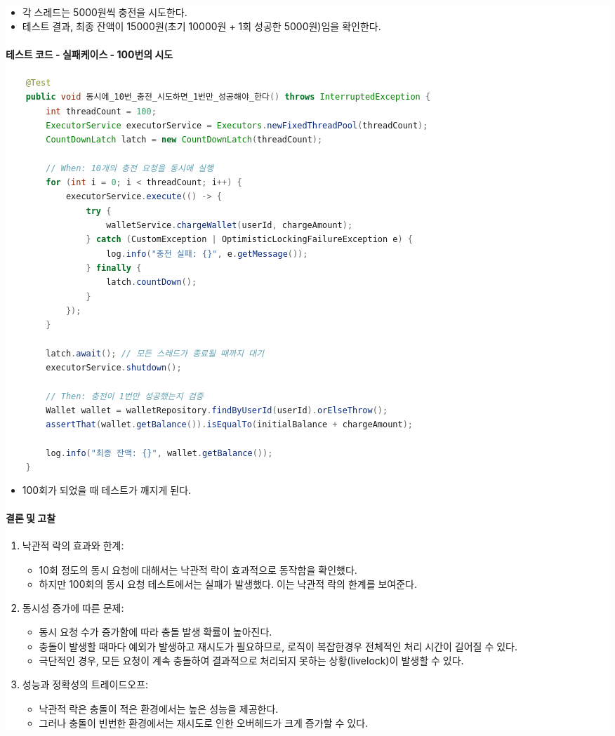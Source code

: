 - 각 스레드는 5000원씩 충전을 시도한다.
- 테스트 결과, 최종 잔액이 15000원(초기 10000원 + 1회 성공한 5000원)임을 확인한다.




#### 테스트 코드 - 실패케이스 - 100번의 시도

```Java
    @Test
    public void 동시에_10번_충전_시도하면_1번만_성공해야_한다() throws InterruptedException {
        int threadCount = 100;
        ExecutorService executorService = Executors.newFixedThreadPool(threadCount);
        CountDownLatch latch = new CountDownLatch(threadCount);

        // When: 10개의 충전 요청을 동시에 실행
        for (int i = 0; i < threadCount; i++) {
            executorService.execute(() -> {
                try {
                    walletService.chargeWallet(userId, chargeAmount);
                } catch (CustomException | OptimisticLockingFailureException e) {
                    log.info("충전 실패: {}", e.getMessage());
                } finally {
                    latch.countDown();
                }
            });
        }

        latch.await(); // 모든 스레드가 종료될 때까지 대기
        executorService.shutdown();

        // Then: 충전이 1번만 성공했는지 검증
        Wallet wallet = walletRepository.findByUserId(userId).orElseThrow();
        assertThat(wallet.getBalance()).isEqualTo(initialBalance + chargeAmount);

        log.info("최종 잔액: {}", wallet.getBalance());
    }
```

- 100회가 되었을 때 테스트가 깨지게 된다.

#### 결론 및 고찰

1. 낙관적 락의 효과와 한계:
    - 10회 정도의 동시 요청에 대해서는 낙관적 락이 효과적으로 동작함을 확인했다.
    - 하지만 100회의 동시 요청 테스트에서는 실패가 발생했다. 이는 낙관적 락의 한계를 보여준다.


2. 동시성 증가에 따른 문제:
    - 동시 요청 수가 증가함에 따라 충돌 발생 확률이 높아진다.
    - 충돌이 발생할 때마다 예외가 발생하고 재시도가 필요하므로, 로직이 복잡한경우 전체적인 처리 시간이 길어질 수 있다.
    - 극단적인 경우, 모든 요청이 계속 충돌하여 결과적으로 처리되지 못하는 상황(livelock)이 발생할 수 있다.


3. 성능과 정확성의 트레이드오프:
    - 낙관적 락은 충돌이 적은 환경에서는 높은 성능을 제공한다.
    - 그러나 충돌이 빈번한 환경에서는 재시도로 인한 오버헤드가 크게 증가할 수 있다.
